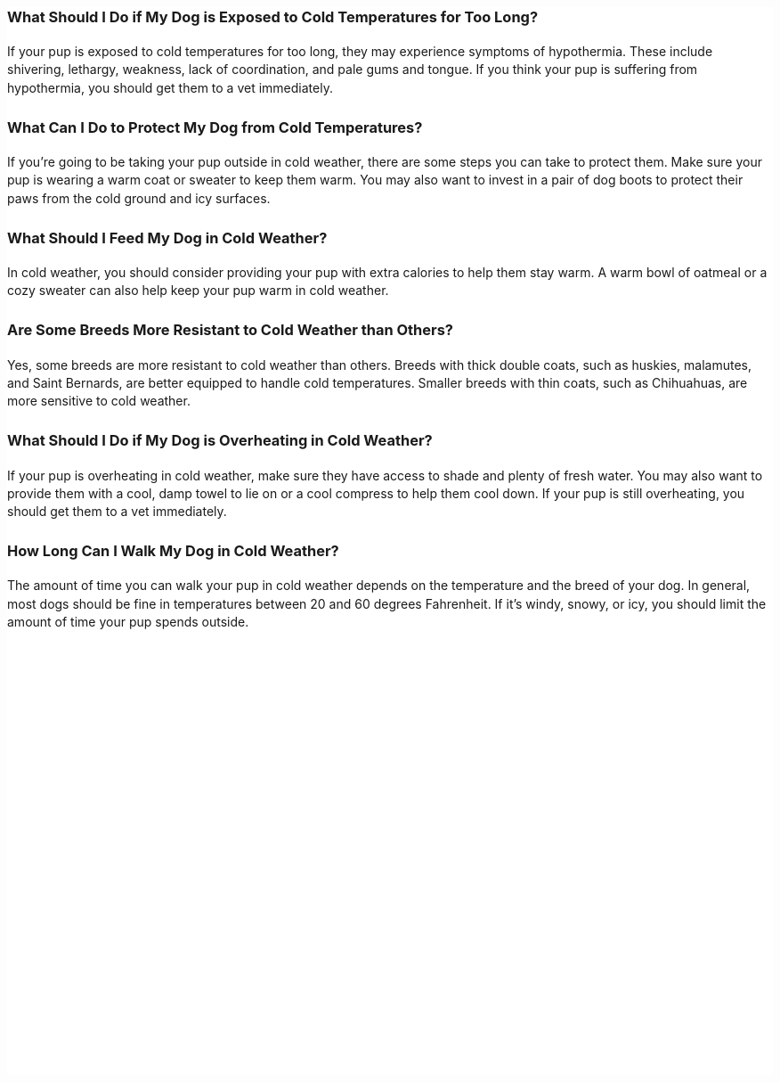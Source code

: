 <h3>What Should I Do if My Dog is Exposed to Cold Temperatures for Too Long?</h3>

If your pup is exposed to cold temperatures for too long, they may experience symptoms of hypothermia. These include shivering, lethargy, weakness, lack of coordination, and pale gums and tongue. If you think your pup is suffering from hypothermia, you should get them to a vet immediately.

<h3>What Can I Do to Protect My Dog from Cold Temperatures?</h3>

If you’re going to be taking your pup outside in cold weather, there are some steps you can take to protect them. Make sure your pup is wearing a warm coat or sweater to keep them warm. You may also want to invest in a pair of dog boots to protect their paws from the cold ground and icy surfaces.

<h3>What Should I Feed My Dog in Cold Weather?</h3>

In cold weather, you should consider providing your pup with extra calories to help them stay warm. A warm bowl of oatmeal or a cozy sweater can also help keep your pup warm in cold weather.

<h3>Are Some Breeds More Resistant to Cold Weather than Others?</h3>

Yes, some breeds are more resistant to cold weather than others. Breeds with thick double coats, such as huskies, malamutes, and Saint Bernards, are better equipped to handle cold temperatures. Smaller breeds with thin coats, such as Chihuahuas, are more sensitive to cold weather.

<h3>What Should I Do if My Dog is Overheating in Cold Weather?</h3>

If your pup is overheating in cold weather, make sure they have access to shade and plenty of fresh water. You may also want to provide them with a cool, damp towel to lie on or a cool compress to help them cool down. If your pup is still overheating, you should get them to a vet immediately.

<h3>How Long Can I Walk My Dog in Cold Weather?</h3>

The amount of time you can walk your pup in cold weather depends on the temperature and the breed of your dog. In general, most dogs should be fine in temperatures between 20 and 60 degrees Fahrenheit. If it’s windy, snowy, or icy, you should limit the amount of time your pup spends outside.

<div style="position: relative; padding-bottom: 56.25%; overflow: hidden"><iframe src="https://www.youtube.com/embed/f6a7zZvSEn8" frameborder="0" allow="accelerometer; autoplay; clipboard-write; encrypted-media; gyroscope; picture-in-picture; web-share" allowfullscreen style="position: absolute; top: 0; left: 0; width: 100%; height: 100%;"></iframe>
</div>
